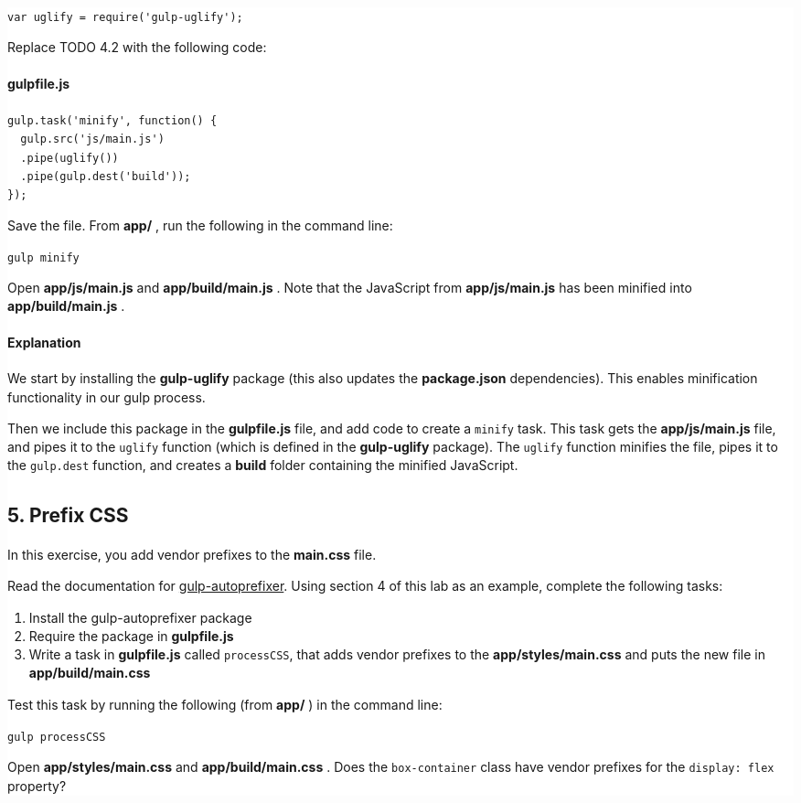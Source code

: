```
var uglify = require('gulp-uglify');
```

Replace TODO 4.2 with the following code:

#### gulpfile.js

```
gulp.task('minify', function() {
  gulp.src('js/main.js')
  .pipe(uglify())
  .pipe(gulp.dest('build'));
});
```

Save the file. From <strong>app/</strong> , run the following in the command line:

    gulp minify

Open <strong>app/js/main.js</strong>  and <strong>app/build/main.js</strong> . Note that the JavaScript from <strong>app/js/main.js</strong>  has been minified into <strong>app/build/main.js</strong> .

#### Explanation

We start by installing the <strong>gulp-uglify</strong>  package (this also updates the <strong>package.json</strong>  dependencies). This enables minification functionality in our gulp process. 

Then we include this package in the <strong>gulpfile.js</strong>  file, and add code to create a `minify` task. This task gets the <strong>app/js/main.js</strong>  file, and pipes it to the `uglify` function (which is defined in the <strong>gulp-uglify</strong>  package). The `uglify` function minifies the file, pipes it to the `gulp.dest` function, and creates a <strong>build</strong>  folder containing the minified JavaScript.

<a id="5" />


## 5. Prefix CSS




In this exercise, you add vendor prefixes to the <strong>main.css</strong>  file.  

Read the documentation for  [gulp-autoprefixer](https://www.npmjs.com/package/gulp-autoprefixer). Using section 4 of this lab as an example, complete the following tasks:

1. Install the gulp-autoprefixer package
2. Require the package in <strong>gulpfile.js</strong> 
3. Write a task in <strong>gulpfile.js</strong>  called `processCSS`, that adds vendor prefixes to the <strong>app/styles/main.css</strong>  and puts the new file in <strong>app/build/main.css</strong> 

Test this task by running the following (from <strong>app/</strong> ) in the command line:

    gulp processCSS

Open <strong>app/styles/main.css</strong>  and <strong>app/build/main.css</strong> . Does the `box-container` class have vendor prefixes for the `display: flex` property?
